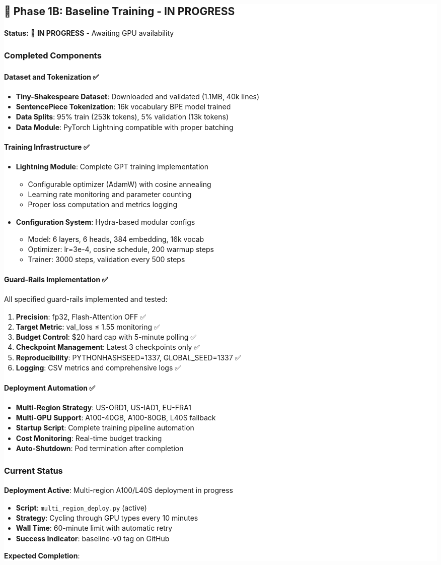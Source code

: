 ## 🔄 Phase 1B: Baseline Training - IN PROGRESS

**Status:** 🔄 **IN PROGRESS** - Awaiting GPU availability

### Completed Components

#### Dataset and Tokenization ✅

- **Tiny-Shakespeare Dataset**: Downloaded and validated (1.1MB, 40k lines)
- **SentencePiece Tokenization**: 16k vocabulary BPE model trained
- **Data Splits**: 95% train (253k tokens), 5% validation (13k tokens)
- **Data Module**: PyTorch Lightning compatible with proper batching

#### Training Infrastructure ✅

- **Lightning Module**: Complete GPT training implementation

  - Configurable optimizer (AdamW) with cosine annealing
  - Learning rate monitoring and parameter counting
  - Proper loss computation and metrics logging

- **Configuration System**: Hydra-based modular configs
  - Model: 6 layers, 6 heads, 384 embedding, 16k vocab
  - Optimizer: lr=3e-4, cosine schedule, 200 warmup steps
  - Trainer: 3000 steps, validation every 500 steps

#### Guard-Rails Implementation ✅

All specified guard-rails implemented and tested:

1. **Precision**: fp32, Flash-Attention OFF ✅
2. **Target Metric**: val_loss ≤ 1.55 monitoring ✅
3. **Budget Control**: $20 hard cap with 5-minute polling ✅
4. **Checkpoint Management**: Latest 3 checkpoints only ✅
5. **Reproducibility**: PYTHONHASHSEED=1337, GLOBAL_SEED=1337 ✅
6. **Logging**: CSV metrics and comprehensive logs ✅

#### Deployment Automation ✅

- **Multi-Region Strategy**: US-ORD1, US-IAD1, EU-FRA1
- **Multi-GPU Support**: A100-40GB, A100-80GB, L40S fallback
- **Startup Script**: Complete training pipeline automation
- **Cost Monitoring**: Real-time budget tracking
- **Auto-Shutdown**: Pod termination after completion

### Current Status

**Deployment Active**: Multi-region A100/L40S deployment in progress

- **Script**: `multi_region_deploy.py` (active)
- **Strategy**: Cycling through GPU types every 10 minutes
- **Wall Time**: 60-minute limit with automatic retry
- **Success Indicator**: baseline-v0 tag on GitHub

**Expected Completion**:
